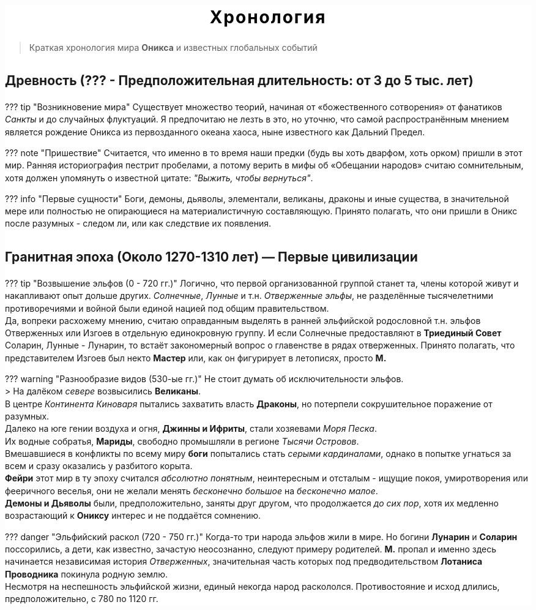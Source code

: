 <h1 style="font-weight:bold; letter-spacing:2px; color:black; text-align: center;"> Хронология </h1>

> Краткая хронология мира **Оникса** и известных глобальных событий

## Древность (??? - Предположительная длительность: от 3 до 5 тыс. лет)

??? tip "Возникновение мира"
    Существует множество теорий, начиная от «божественного сотворения» от фанатиков *Санкты* и до случайных  флуктуаций. Я предпочитаю не лезть в это, но уточню, что самой распространённым мнением является рождение Оникса из первозданного океана хаоса, ныне известного как Дальний Предел.

??? note "Пришествие"
    Считается, что именно в то время наши предки (будь вы хоть дварфом, хоть орком) пришли в этот мир. Ранняя историография пестрит пробелами, а потому верить в мифы об «Обещании народов» считаю сомнительным, хотя должен упомянуть о известной цитате: *"Выжить, чтобы вернуться"*.

??? info "Первые сущности"
    Боги, демоны, дьяволы, элементали, великаны, драконы и иные существа, в значительной мере или полностью не опирающиеся на материалистичную составляющую. Принято полагать, что они пришли в Оникс после разумных - следом ли, или как следствие их появления.

## Гранитная эпоха (Около 1270-1310 лет) — Первые цивилизации

??? tip "Возвышение эльфов (0 - 720 гг.)"
    Логично, что первой организованной группой станет та, члены которой живут и накапливают опыт дольше других. *Солнечные*, *Лунные* и т.н. *Отверженные эльфы*, не разделённые тысячелетними противоречиями и войной были единой нацией под общим правительством. <br> Да, вопреки расхожему мнению, считаю оправданным выделять в ранней эльфийской родословной т.н. эльфов Отверженных или Изгоев в отдельную единокровную группу. И если Солнечные предоставляют в **Триединый Совет** Соларин, Лунные - Лунарин, то встаёт закономерный вопрос о главенстве в рядах отверженных. Принято полагать, что представителем Изгоев был некто **Мастер** или, как он фигурирует в летописях, просто **М.**

??? warning "Разнообразие видов (530-ые гг.)"
    Не стоит думать об исключительности эльфов.<br> 
    > На далёком *севере* возвысились **Великаны**. <br> В центре *Континента Киноваря* пытались захватить власть **Драконы**, но потерпели сокрушительное поражение от разумных. <br> Далеко на юге гении воздуха и огня, **Джинны и Ифриты**, стали хозяевами *Моря Песка*. <br> Их водные собратья, **Мариды**, свободно промышляли в регионе *Тысячи Островов*. <br> Вмешавшиеся в конфликты по всему миру **боги** попытались стать *серыми кардиналами*, однако в попытке угнаться за всем и сразу оказались у разбитого корыта. <br> **Фейри** этот мир в ту эпоху считался *абсолютно понятным*, неинтересным и отсталым - ищущие покоя, умиротворения или фееричного веселья, они не желали менять *бесконечно большое* на *бесконечно малое*. <br> **Демоны и Дьяволы** были, предположительно, заняты друг другом, что продолжается *до сих пор*, хотя их медленно возрастающий к **Ониксу** интерес и не поддаётся сомнению.
    
??? danger "Эльфийский раскол (720 - 750 гг.)"
    Когда-то три народа эльфов жили в мире. Но богини **Лунарин** и **Соларин** поссорились, а дети, как известно, зачастую неосознанно, следуют примеру родителей. **М.** пропал и именно здесь начинается независимая история *Отверженных*, значительная часть которых под предводительством **Лотаниса Проводника** покинула родную землю. <br> Несмотря на неспешность эльфийской жизни, единый некогда народ раскололся. Противостояние и исход длились, предположительно, с 780 по 1120 гг.
